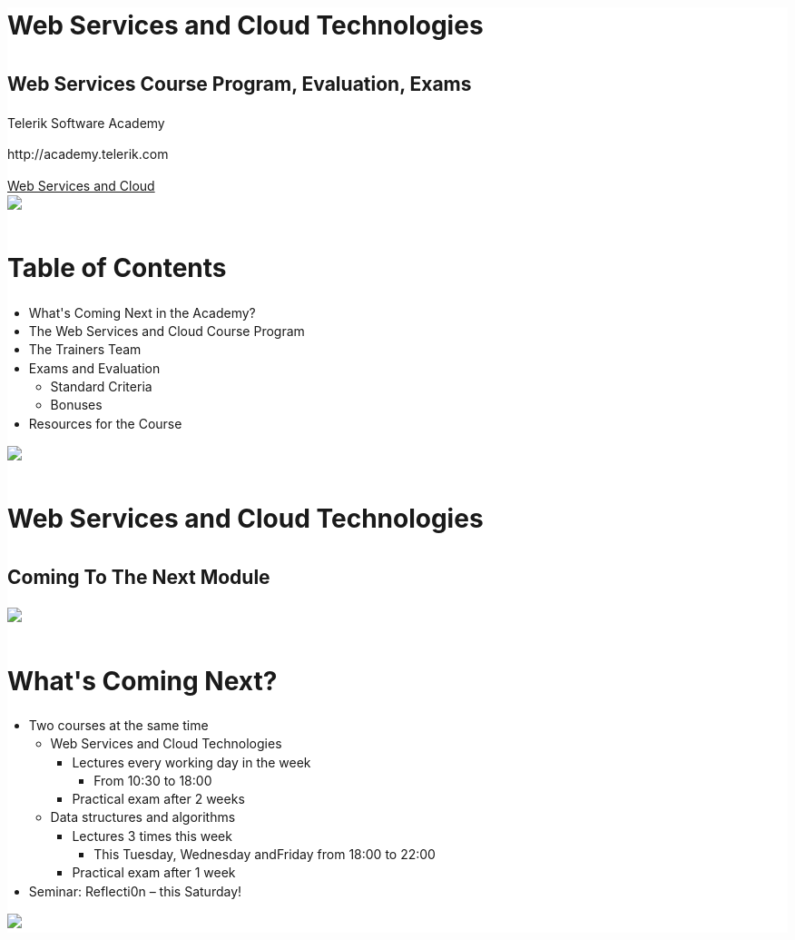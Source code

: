 

# Web Services and Cloud Technologies
##  Web Services Course Program, Evaluation, Exams
<div class="signature">
    <p class="signature-course">Telerik Software Academy</p>
    <p class="signature-initiative">http://academy.telerik.com </p>
    <a href = "Web Services and Cloud" class="signature-link">Web Services and Cloud</a>
</div>

<img class="slide-image" src="imgs/pic.png" style="width:80%; top:10%; left:10%" />


# Table of Contents
* What's Coming Next in the Academy?
* The Web Services and Cloud Course Program
* The Trainers Team
* Exams and Evaluation
  * Standard Criteria
  * Bonuses
* Resources for the Course

<img class="slide-image" src="imgs/pic.png" style="width:80%; top:10%; left:10%" />



# Web Services and Cloud Technologies
##  Coming To The Next Module

<img class="slide-image" src="imgs/pic.png" style="width:80%; top:10%; left:10%" />


# What's Coming Next?
* Two courses at the same time
  * Web Services and Cloud Technologies
    * Lectures every working day in the week
      * From 10:30 to 18:00
    * Practical exam after 2 weeks
  * Data structures and algorithms
    * Lectures 3 times this week
      * This Tuesday, Wednesday andFriday from 18:00 to 22:00
    * Practical exam after 1 week
* Seminar: Reflecti0n – this Saturday!

<img class="slide-image" src="imgs/pic.png" style="width:80%; top:10%; left:10%" />
